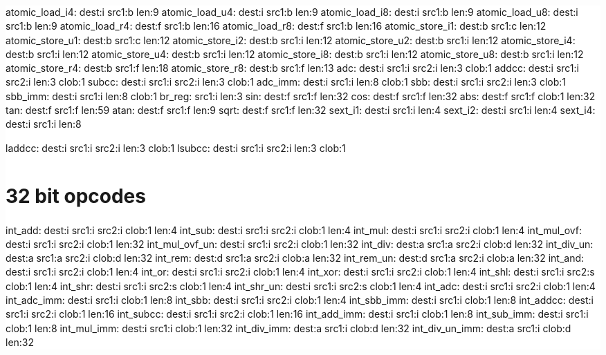 atomic_load_i4: dest:i src1:b len:9
atomic_load_u4: dest:i src1:b len:9
atomic_load_i8: dest:i src1:b len:9
atomic_load_u8: dest:i src1:b len:9
atomic_load_r4: dest:f src1:b len:16
atomic_load_r8: dest:f src1:b len:16
atomic_store_i1: dest:b src1:c len:12
atomic_store_u1: dest:b src1:c len:12
atomic_store_i2: dest:b src1:i len:12
atomic_store_u2: dest:b src1:i len:12
atomic_store_i4: dest:b src1:i len:12
atomic_store_u4: dest:b src1:i len:12
atomic_store_i8: dest:b src1:i len:12
atomic_store_u8: dest:b src1:i len:12
atomic_store_r4: dest:b src1:f len:18
atomic_store_r8: dest:b src1:f len:13
adc: dest:i src1:i src2:i len:3 clob:1
addcc: dest:i src1:i src2:i len:3 clob:1
subcc: dest:i src1:i src2:i len:3 clob:1
adc_imm: dest:i src1:i len:8 clob:1
sbb: dest:i src1:i src2:i len:3 clob:1
sbb_imm: dest:i src1:i len:8 clob:1
br_reg: src1:i len:3
sin: dest:f src1:f len:32
cos: dest:f src1:f len:32
abs: dest:f src1:f clob:1 len:32
tan: dest:f src1:f len:59
atan: dest:f src1:f len:9
sqrt: dest:f src1:f len:32
sext_i1: dest:i src1:i len:4
sext_i2: dest:i src1:i len:4
sext_i4: dest:i src1:i len:8

laddcc: dest:i src1:i src2:i len:3 clob:1
lsubcc: dest:i src1:i src2:i len:3 clob:1

# 32 bit opcodes
int_add: dest:i src1:i src2:i clob:1 len:4
int_sub: dest:i src1:i src2:i clob:1 len:4
int_mul: dest:i src1:i src2:i clob:1 len:4
int_mul_ovf: dest:i src1:i src2:i clob:1 len:32
int_mul_ovf_un: dest:i src1:i src2:i clob:1 len:32
int_div: dest:a src1:a src2:i clob:d len:32
int_div_un: dest:a src1:a src2:i clob:d len:32
int_rem: dest:d src1:a src2:i clob:a len:32
int_rem_un: dest:d src1:a src2:i clob:a len:32
int_and: dest:i src1:i src2:i clob:1 len:4
int_or: dest:i src1:i src2:i clob:1 len:4
int_xor: dest:i src1:i src2:i clob:1 len:4
int_shl: dest:i src1:i src2:s clob:1 len:4
int_shr: dest:i src1:i src2:s clob:1 len:4
int_shr_un: dest:i src1:i src2:s clob:1 len:4
int_adc: dest:i src1:i src2:i clob:1 len:4
int_adc_imm: dest:i src1:i clob:1 len:8
int_sbb: dest:i src1:i src2:i clob:1 len:4
int_sbb_imm: dest:i src1:i clob:1 len:8
int_addcc: dest:i src1:i src2:i clob:1 len:16
int_subcc: dest:i src1:i src2:i clob:1 len:16
int_add_imm: dest:i src1:i clob:1 len:8
int_sub_imm: dest:i src1:i clob:1 len:8
int_mul_imm: dest:i src1:i clob:1 len:32
int_div_imm: dest:a src1:i clob:d len:32
int_div_un_imm: dest:a src1:i clob:d len:32